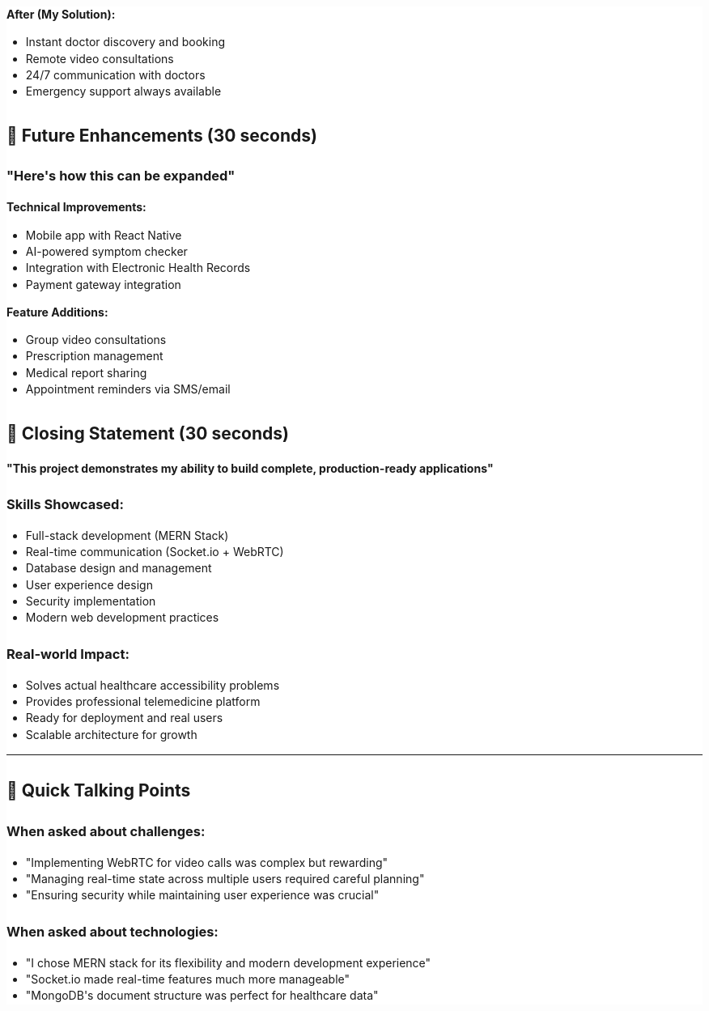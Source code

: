 **After (My Solution):**
- Instant doctor discovery and booking
- Remote video consultations
- 24/7 communication with doctors
- Emergency support always available

## 🚀 **Future Enhancements (30 seconds)**

### **"Here's how this can be expanded"**

**Technical Improvements:**
- Mobile app with React Native
- AI-powered symptom checker
- Integration with Electronic Health Records
- Payment gateway integration

**Feature Additions:**
- Group video consultations
- Prescription management
- Medical report sharing
- Appointment reminders via SMS/email

## 🎤 **Closing Statement (30 seconds)**

**"This project demonstrates my ability to build complete, production-ready applications"**

### **Skills Showcased:**
- Full-stack development (MERN Stack)
- Real-time communication (Socket.io + WebRTC)
- Database design and management
- User experience design
- Security implementation
- Modern web development practices

### **Real-world Impact:**
- Solves actual healthcare accessibility problems
- Provides professional telemedicine platform
- Ready for deployment and real users
- Scalable architecture for growth

---

## 🎯 **Quick Talking Points**

### **When asked about challenges:**
- "Implementing WebRTC for video calls was complex but rewarding"
- "Managing real-time state across multiple users required careful planning"
- "Ensuring security while maintaining user experience was crucial"

### **When asked about technologies:**
- "I chose MERN stack for its flexibility and modern development experience"
- "Socket.io made real-time features much more manageable"
- "MongoDB's document structure was perfect for healthcare data"
